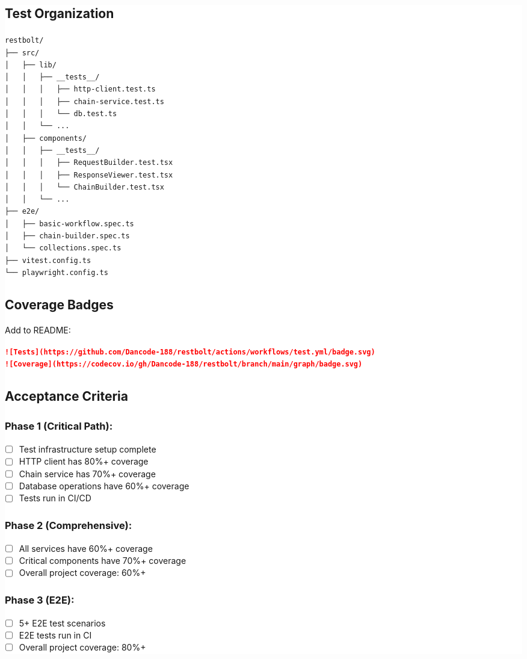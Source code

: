 ## Test Organization

```
restbolt/
├── src/
│   ├── lib/
│   │   ├── __tests__/
│   │   │   ├── http-client.test.ts
│   │   │   ├── chain-service.test.ts
│   │   │   └── db.test.ts
│   │   └── ...
│   ├── components/
│   │   ├── __tests__/
│   │   │   ├── RequestBuilder.test.tsx
│   │   │   ├── ResponseViewer.test.tsx
│   │   │   └── ChainBuilder.test.tsx
│   │   └── ...
├── e2e/
│   ├── basic-workflow.spec.ts
│   ├── chain-builder.spec.ts
│   └── collections.spec.ts
├── vitest.config.ts
└── playwright.config.ts
```

## Coverage Badges

Add to README:
```markdown
![Tests](https://github.com/Dancode-188/restbolt/actions/workflows/test.yml/badge.svg)
![Coverage](https://codecov.io/gh/Dancode-188/restbolt/branch/main/graph/badge.svg)
```

## Acceptance Criteria

### Phase 1 (Critical Path):
- [ ] Test infrastructure setup complete
- [ ] HTTP client has 80%+ coverage
- [ ] Chain service has 70%+ coverage
- [ ] Database operations have 60%+ coverage
- [ ] Tests run in CI/CD

### Phase 2 (Comprehensive):
- [ ] All services have 60%+ coverage
- [ ] Critical components have 70%+ coverage
- [ ] Overall project coverage: 60%+

### Phase 3 (E2E):
- [ ] 5+ E2E test scenarios
- [ ] E2E tests run in CI
- [ ] Overall project coverage: 80%+
